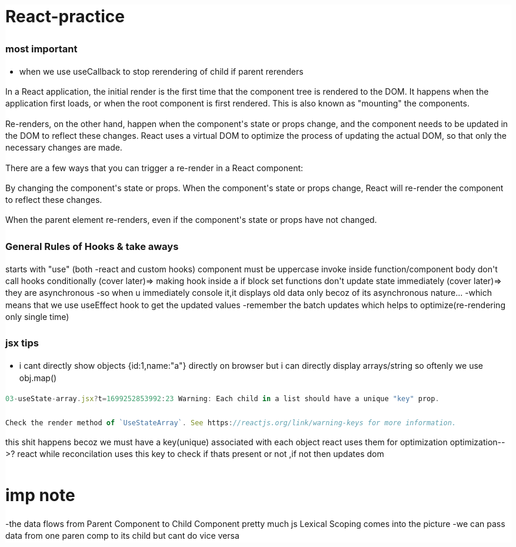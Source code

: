 # React-practice
### most important 
- when we use useCallback to stop rerendering of child if parent rerenders


In a React application, the initial render is the first time that the component tree is rendered to the DOM. It happens when the application first loads, or when the root component is first rendered. This is also known as "mounting" the components.

Re-renders, on the other hand, happen when the component's state or props change, and the component needs to be updated in the DOM to reflect these changes. React uses a virtual DOM to optimize the process of updating the actual DOM, so that only the necessary changes are made.

There are a few ways that you can trigger a re-render in a React component:

By changing the component's state or props. When the component's state or props change, React will re-render the component to reflect these changes.

When the parent element re-renders, even if the component's state or props have not changed.


### General Rules of Hooks & take aways 
starts with "use" (both -react and custom hooks)
component must be uppercase
invoke inside function/component body
don't call hooks conditionally (cover later)=> making hook inside a if block
set functions don't update state immediately (cover later)=> they are asynchronous 
-so when u immediately console it,it displays old data only becoz of its asynchronous nature...
-which means that we use useEffect hook to get the updated values 
-remember the batch updates which helps to optimize(re-rendering only single time)


### jsx tips
- i cant directly show objects {id:1,name:"a"} directly on browser but i can directly display arrays/string so oftenly we use obj.map()

```js
03-useState-array.jsx?t=1699252853992:23 Warning: Each child in a list should have a unique "key" prop.

Check the render method of `UseStateArray`. See https://reactjs.org/link/warning-keys for more information.
```
this shit happens becoz we must have a key(unique) associated with each object react uses them for optimization
optimization-->? react while reconcilation uses this key to check if thats present or not ,if not then updates dom

# imp note
-the data flows from Parent Component to Child Component pretty much js Lexical Scoping comes into the picture 
-we can pass data from one paren comp  to its child but cant do vice versa
